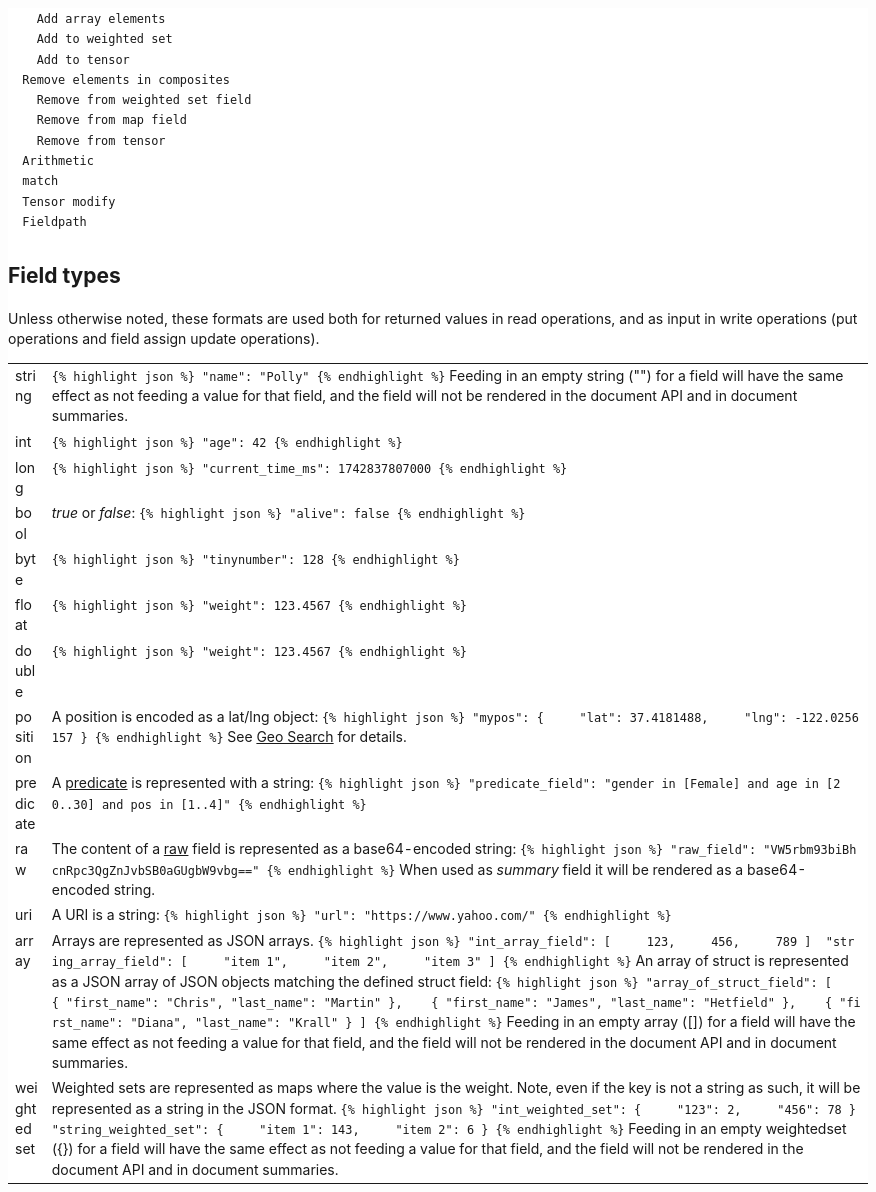 ```
    Add array elements
    Add to weighted set
    Add to tensor
  Remove elements in composites
    Remove from weighted set field
    Remove from map field
    Remove from tensor
  Arithmetic
  match
  Tensor modify
  Fieldpath
```

## Field types

Unless otherwise noted, these formats are used both for returned
values in read operations, and as input in write operations (put
operations and field assign update operations).

|  |  |
| --- | --- |
| string | ``` {% highlight json %} "name": "Polly" {% endhighlight %} ```   Feeding in an empty string ("") for a field will have the same effect as not feeding a value for that field, and the field will not be rendered in the document API and in document summaries. |
| int | ``` {% highlight json %} "age": 42 {% endhighlight %} ``` |
| long | ``` {% highlight json %} "current_time_ms": 1742837807000 {% endhighlight %} ``` |
| bool | *true* or *false*:   ``` {% highlight json %} "alive": false {% endhighlight %} ``` |
| byte | ``` {% highlight json %} "tinynumber": 128 {% endhighlight %} ``` |
| float | ``` {% highlight json %} "weight": 123.4567 {% endhighlight %} ``` |
| double | ``` {% highlight json %} "weight": 123.4567 {% endhighlight %} ``` |
| position | A position is encoded as a lat/lng object:   ``` {% highlight json %} "mypos": {     "lat": 37.4181488,     "lng": -122.0256157 } {% endhighlight %} ```   See [Geo Search](../geo-search.html) for details. |
| predicate | A [predicate](../predicate-fields.html) is represented with a string:   ``` {% highlight json %} "predicate_field": "gender in [Female] and age in [20..30] and pos in [1..4]" {% endhighlight %} ``` |
| raw | The content of a [raw](schema-reference.html#raw) field is represented as a base64-encoded string:   ``` {% highlight json %} "raw_field": "VW5rbm93biBhcnRpc3QgZnJvbSB0aGUgbW9vbg==" {% endhighlight %} ```   When used as *summary* field it will be rendered as a base64-encoded string. |
| uri | A URI is a string:   ``` {% highlight json %} "url": "https://www.yahoo.com/" {% endhighlight %} ``` |
| array | Arrays are represented as JSON arrays.   ``` {% highlight json %} "int_array_field": [     123,     456,     789 ]  "string_array_field": [     "item 1",     "item 2",     "item 3" ] {% endhighlight %} ```   An array of struct is represented as a JSON array of JSON objects matching the defined struct field:   ``` {% highlight json %} "array_of_struct_field": [    { "first_name": "Chris", "last_name": "Martin" },    { "first_name": "James", "last_name": "Hetfield" },    { "first_name": "Diana", "last_name": "Krall" } ] {% endhighlight %} ```   Feeding in an empty array ([]) for a field will have the same effect as not feeding a value for that field, and the field will not be rendered in the document API and in document summaries. |
| weightedset | Weighted sets are represented as maps where the value is the weight. Note, even if the key is not a string as such, it will be represented as a string in the JSON format.   ``` {% highlight json %} "int_weighted_set": {     "123": 2,     "456": 78 }  "string_weighted_set": {     "item 1": 143,     "item 2": 6 } {% endhighlight %} ```   Feeding in an empty weightedset ({}) for a field will have the same effect as not feeding a value for that field, and the field will not be rendered in the document API and in document summaries. |